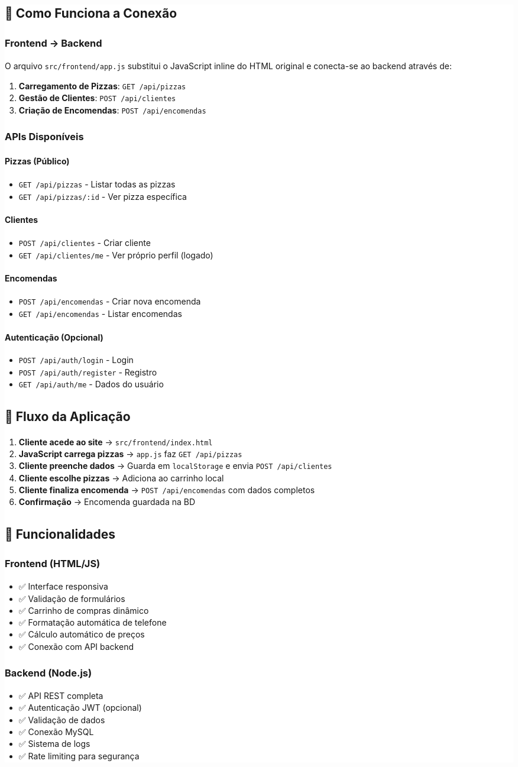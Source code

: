## 🔗 Como Funciona a Conexão

### Frontend → Backend
O arquivo `src/frontend/app.js` substitui o JavaScript inline do HTML original e conecta-se ao backend através de:

1. **Carregamento de Pizzas**: `GET /api/pizzas`
2. **Gestão de Clientes**: `POST /api/clientes`
3. **Criação de Encomendas**: `POST /api/encomendas`

### APIs Disponíveis

#### Pizzas (Público)
- `GET /api/pizzas` - Listar todas as pizzas
- `GET /api/pizzas/:id` - Ver pizza específica

#### Clientes
- `POST /api/clientes` - Criar cliente
- `GET /api/clientes/me` - Ver próprio perfil (logado)

#### Encomendas
- `POST /api/encomendas` - Criar nova encomenda
- `GET /api/encomendas` - Listar encomendas

#### Autenticação (Opcional)
- `POST /api/auth/login` - Login
- `POST /api/auth/register` - Registro
- `GET /api/auth/me` - Dados do usuário

## 🎯 Fluxo da Aplicação

1. **Cliente acede ao site** → `src/frontend/index.html`
2. **JavaScript carrega pizzas** → `app.js` faz `GET /api/pizzas`
3. **Cliente preenche dados** → Guarda em `localStorage` e envia `POST /api/clientes`
4. **Cliente escolhe pizzas** → Adiciona ao carrinho local
5. **Cliente finaliza encomenda** → `POST /api/encomendas` com dados completos
6. **Confirmação** → Encomenda guardada na BD

## 📱 Funcionalidades

### Frontend (HTML/JS)
- ✅ Interface responsiva
- ✅ Validação de formulários
- ✅ Carrinho de compras dinâmico
- ✅ Formatação automática de telefone
- ✅ Cálculo automático de preços
- ✅ Conexão com API backend

### Backend (Node.js)
- ✅ API REST completa
- ✅ Autenticação JWT (opcional)
- ✅ Validação de dados
- ✅ Conexão MySQL
- ✅ Sistema de logs
- ✅ Rate limiting para segurança
